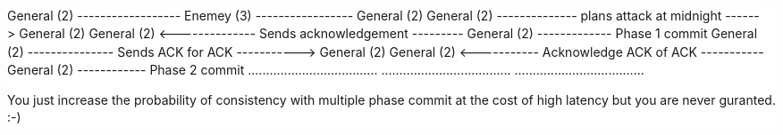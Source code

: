 General (2) ------------------ Enemey (3) ----------------- General (2)
			<Need to atttack enemy together>
General (2) -------------- plans attack at midnight ------> General (2)
General (2) <-------------- Sends acknowledgement --------- General (2) ------------- Phase 1 commit
General (2) --------------- Sends ACK for ACK  -----------> General (2)
General (2) <----------- Acknowledge ACK of ACK ----------- General (2)  ------------ Phase 2 commit
                   ....................................
		   ....................................
		   ....................................
		   
You just increase the probability of consistency with multiple phase commit at the cost of high latency but you are never guranted. :-)	
		   






